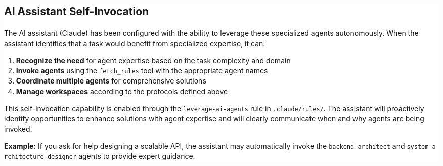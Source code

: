 ## AI Assistant Self-Invocation

The AI assistant (Claude) has been configured with the ability to leverage these specialized agents autonomously. When the assistant identifies that a task would benefit from specialized expertise, it can:

1. **Recognize the need** for agent expertise based on the task complexity and domain
2. **Invoke agents** using the `fetch_rules` tool with the appropriate agent names
3. **Coordinate multiple agents** for comprehensive solutions
4. **Manage workspaces** according to the protocols defined above

This self-invocation capability is enabled through the `leverage-ai-agents` rule in `.claude/rules/`. The assistant will proactively identify opportunities to enhance solutions with agent expertise and will clearly communicate when and why agents are being invoked.

**Example:** If you ask for help designing a scalable API, the assistant may automatically invoke the `backend-architect` and `system-architecture-designer` agents to provide expert guidance.
